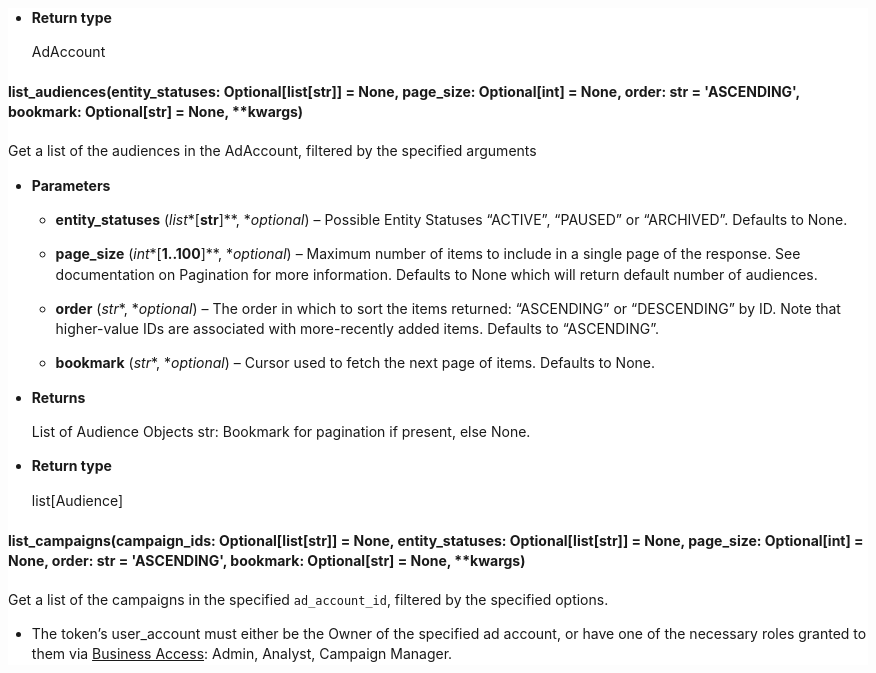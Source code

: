

* **Return type**

    AdAccount



#### list_audiences(entity_statuses: Optional[list[str]] = None, page_size: Optional[int] = None, order: str = 'ASCENDING', bookmark: Optional[str] = None, \*\*kwargs)
Get a list of the audiences in the AdAccount, filtered by the specified arguments


* **Parameters**

    
    * **entity_statuses** (*list**[**str**]**, **optional*) – Possible Entity Statuses “ACTIVE”, “PAUSED” or “ARCHIVED”. Defaults
    to None.


    * **page_size** (*int**[**1..100**]**, **optional*) – Maximum number of items to include in a single page of the response.
    See documentation on Pagination for more information. Defaults to None
    which will return default number of audiences.


    * **order** (*str**, **optional*) – The order in which to sort the items returned: “ASCENDING” or “DESCENDING” by ID.
    Note that higher-value IDs are associated with more-recently added items. Defaults to
    “ASCENDING”.


    * **bookmark** (*str**, **optional*) – Cursor used to fetch the next page of items. Defaults to None.



* **Returns**

    List of Audience Objects
    str: Bookmark for pagination if present, else None.



* **Return type**

    list[Audience]



#### list_campaigns(campaign_ids: Optional[list[str]] = None, entity_statuses: Optional[list[str]] = None, page_size: Optional[int] = None, order: str = 'ASCENDING', bookmark: Optional[str] = None, \*\*kwargs)
Get a list of the campaigns in the specified <code>ad_account_id</code>, filtered by the specified options.
- The token’s user_account must either be the Owner of the specified ad account, or have one of the necessary            roles granted to them via                <a href=”[https://help.pinterest.com/en/business/article/share-and-manage-access-to-your-ad-accounts](https://help.pinterest.com/en/business/article/share-and-manage-access-to-your-ad-accounts)”>                    Business Access</a>: Admin, Analyst, Campaign Manager.
